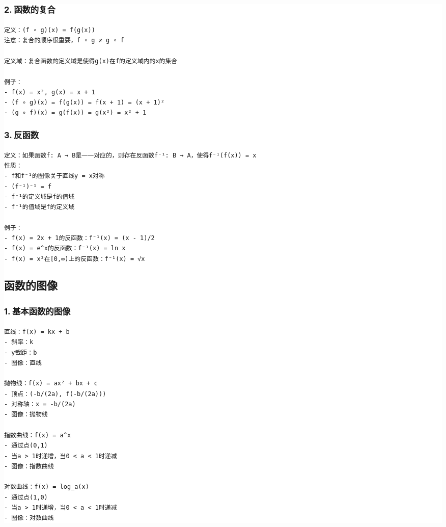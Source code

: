 ### 2. 函数的复合

```text
定义：(f ∘ g)(x) = f(g(x))
注意：复合的顺序很重要，f ∘ g ≠ g ∘ f

定义域：复合函数的定义域是使得g(x)在f的定义域内的x的集合

例子：
- f(x) = x², g(x) = x + 1
- (f ∘ g)(x) = f(g(x)) = f(x + 1) = (x + 1)²
- (g ∘ f)(x) = g(f(x)) = g(x²) = x² + 1
```

### 3. 反函数

```text
定义：如果函数f: A → B是一一对应的，则存在反函数f⁻¹: B → A，使得f⁻¹(f(x)) = x
性质：
- f和f⁻¹的图像关于直线y = x对称
- (f⁻¹)⁻¹ = f
- f⁻¹的定义域是f的值域
- f⁻¹的值域是f的定义域

例子：
- f(x) = 2x + 1的反函数：f⁻¹(x) = (x - 1)/2
- f(x) = e^x的反函数：f⁻¹(x) = ln x
- f(x) = x²在[0,∞)上的反函数：f⁻¹(x) = √x
```

## 函数的图像

### 1. 基本函数的图像

```text
直线：f(x) = kx + b
- 斜率：k
- y截距：b
- 图像：直线

抛物线：f(x) = ax² + bx + c
- 顶点：(-b/(2a), f(-b/(2a)))
- 对称轴：x = -b/(2a)
- 图像：抛物线

指数曲线：f(x) = a^x
- 通过点(0,1)
- 当a > 1时递增，当0 < a < 1时递减
- 图像：指数曲线

对数曲线：f(x) = log_a(x)
- 通过点(1,0)
- 当a > 1时递增，当0 < a < 1时递减
- 图像：对数曲线
```
